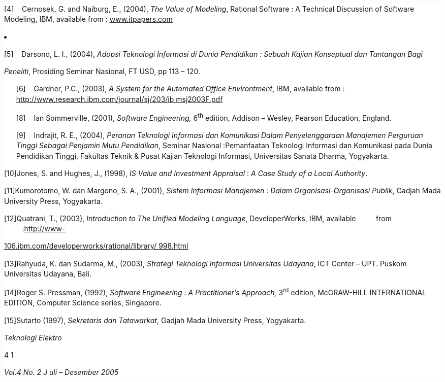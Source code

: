 <p><span class="font5">[4] &nbsp;&nbsp;&nbsp;Cernosek, G. and Naiburg, E., (2004), </span><span class="font5" style="font-style:italic;">The Value of Modeling</span><span class="font5">, Rational Software : A Technical Discussion of Software Modeling, IBM, available from : </span><a href="http://www.itpapers.com"><span class="font5" style="text-decoration:underline;">www.itpapers.com</span></a></p></li>
<li>
<p><span class="font5">[5] &nbsp;&nbsp;&nbsp;Darsono, L. I., (2004), </span><span class="font5" style="font-style:italic;">Adopsi Teknologi Informasi di Dunia Pendidikan : Sebuah Kajian Konseptual dan Tantangan Bagi</span></p></li></ul>
<p><span class="font5" style="font-style:italic;">Peneliti</span><span class="font5">, Prosiding Seminar Nasional, FT USD, pp 113 – 120.</span></p>
<ul style="list-style:none;"><li>
<p><span class="font5">[6] &nbsp;&nbsp;&nbsp;Gardner, P.C., (2003), </span><span class="font5" style="font-style:italic;">A System for the Automated Office Environtment</span><span class="font5">, IBM, available from : </span><a href="http://www.research.ibm.com/journal/sj/203/ib"><span class="font5" style="text-decoration:underline;">http://www.research.ibm.com/journal/sj/203/ib</span></a><span class="font5" style="text-decoration:underline;"> msj2003F.pdf</span></p></li></ul>
<ul style="list-style:none;"><li>
<p><span class="font5">[8] &nbsp;&nbsp;&nbsp;Ian Sommerville, (2001), </span><span class="font5" style="font-style:italic;">Software Engineering, </span><span class="font5">6<sup>th</sup> edition, Addison – Wesley, Pearson Education, England.</span></p></li>
<li>
<p><span class="font5">[9] &nbsp;&nbsp;&nbsp;Indrajit, R. E., (2004), </span><span class="font5" style="font-style:italic;">Peranan Teknologi Informasi dan Komunikasi Dalam Penyelenggaraan Manajemen Perguruan Tinggi Sebagai Penjamin Mutu Pendidikan</span><span class="font5">, Seminar Nasional :Pemanfaatan Teknologi Informasi dan Komunikasi pada Dunia Pendidikan Tinggi, Fakultas Teknik &amp;&nbsp;Pusat Kajian Teknologi Informasi, Universitas Sanata Dharma, Yogyakarta.</span></p></li></ul>
<p><span class="font5">[10]Jones, S. and Hughes, J., (1998), </span><span class="font5" style="font-style:italic;">IS Value and Investment Appraisal</span><span class="font5"> : </span><span class="font5" style="font-style:italic;">A Case Study of a Local Authority</span><span class="font5">.</span></p>
<p><span class="font5">[11]Kumorotomo, W. dan Margono, S. A., (2001), </span><span class="font5" style="font-style:italic;">Sistem Informasi Manajemen</span><span class="font5"> : </span><span class="font5" style="font-style:italic;">Dalam Organisasi-Organisasi Publik</span><span class="font5">, Gadjah Mada University Press, Yogyakarta.</span></p>
<p><span class="font5">[12]Quatrani, T., (2003), </span><span class="font5" style="font-style:italic;">Introduction to The Unified Modeling Language</span><span class="font5">, DeveloperWorks, IBM, available &nbsp;&nbsp;&nbsp;&nbsp;&nbsp;&nbsp;&nbsp;&nbsp;&nbsp;from &nbsp;&nbsp;&nbsp;&nbsp;&nbsp;&nbsp;&nbsp;&nbsp;&nbsp;:</span><span class="font5" style="text-decoration:underline;">http://www-</span></p>
<p><span class="font5" style="text-decoration:underline;">106.ibm.com/developerworks/rational/library/ 998.html</span></p>
<p><span class="font5">[13]Rahyuda, K. dan Sudarma, M., (2003), </span><span class="font5" style="font-style:italic;">Strategi Teknologi Informasi Universitas Udayana</span><span class="font5">, ICT Center – UPT. Puskom Universitas Udayana, Bali.</span></p>
<p><span class="font5">[14]Roger S. Pressman, (1992), </span><span class="font5" style="font-style:italic;">Software Engineering : A Practitioner’s Approach,</span><span class="font5"> 3<sup>rd</sup> edition, McGRAW-HILL INTERNATIONAL EDITION, Computer Science series, Singapore.</span></p>
<p><span class="font5">[15]Sutarto (1997), </span><span class="font5" style="font-style:italic;">Sekretaris dan Tatawarkat</span><span class="font5">, Gadjah Mada University Press, Yogyakarta.</span></p>
<p><span class="font5" style="font-style:italic;">Teknologi Elektro</span></p>
<p><span class="font5">4 1</span></p>
<p><span class="font5" style="font-style:italic;">Vol.4 No. 2 J uli – Desember 2005</span></p>